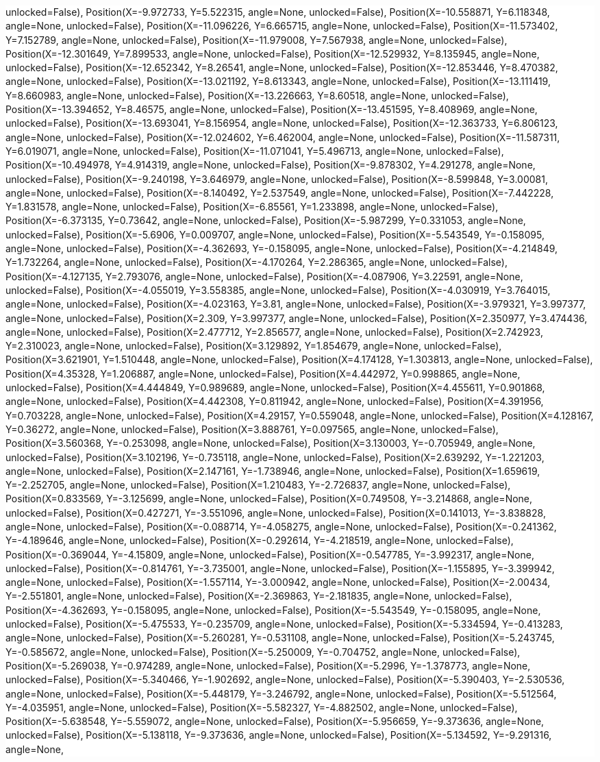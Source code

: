 unlocked=False), Position(X=-9.972733, Y=5.522315, angle=None, unlocked=False), Position(X=-10.558871, Y=6.118348, angle=None, unlocked=False), Position(X=-11.096226, Y=6.665715, angle=None, unlocked=False), Position(X=-11.573402, Y=7.152789, angle=None, unlocked=False), Position(X=-11.979008, Y=7.567938, angle=None, unlocked=False), Position(X=-12.301649, Y=7.899533, angle=None, unlocked=False), Position(X=-12.529932, Y=8.135945, angle=None, unlocked=False), Position(X=-12.652342, Y=8.26541, angle=None, unlocked=False), Position(X=-12.853446, Y=8.470382, angle=None, unlocked=False), Position(X=-13.021192, Y=8.613343, angle=None, unlocked=False), Position(X=-13.111419, Y=8.660983, angle=None, unlocked=False), Position(X=-13.226663, Y=8.60518, angle=None, unlocked=False), Position(X=-13.394652, Y=8.46575, angle=None, unlocked=False), Position(X=-13.451595, Y=8.408969, angle=None, unlocked=False), Position(X=-13.693041, Y=8.156954, angle=None, unlocked=False), Position(X=-12.363733, Y=6.806123, angle=None, unlocked=False), Position(X=-12.024602, Y=6.462004, angle=None, unlocked=False), Position(X=-11.587311, Y=6.019071, angle=None, unlocked=False), Position(X=-11.071041, Y=5.496713, angle=None, unlocked=False), Position(X=-10.494978, Y=4.914319, angle=None, unlocked=False), Position(X=-9.878302, Y=4.291278, angle=None, unlocked=False), Position(X=-9.240198, Y=3.646979, angle=None, unlocked=False), Position(X=-8.599848, Y=3.00081, angle=None, unlocked=False), Position(X=-8.140492, Y=2.537549, angle=None, unlocked=False), Position(X=-7.442228, Y=1.831578, angle=None, unlocked=False), Position(X=-6.85561, Y=1.233898, angle=None, unlocked=False), Position(X=-6.373135, Y=0.73642, angle=None, unlocked=False), Position(X=-5.987299, Y=0.331053, angle=None, unlocked=False), Position(X=-5.6906, Y=0.009707, angle=None, unlocked=False), Position(X=-5.543549, Y=-0.158095, angle=None, unlocked=False), Position(X=-4.362693, Y=-0.158095, angle=None, unlocked=False), Position(X=-4.214849, Y=1.732264, angle=None, unlocked=False), Position(X=-4.170264, Y=2.286365, angle=None, unlocked=False), Position(X=-4.127135, Y=2.793076, angle=None, unlocked=False), Position(X=-4.087906, Y=3.22591, angle=None, unlocked=False), Position(X=-4.055019, Y=3.558385, angle=None, unlocked=False), Position(X=-4.030919, Y=3.764015, angle=None, unlocked=False), Position(X=-4.023163, Y=3.81, angle=None, unlocked=False), Position(X=-3.979321, Y=3.997377, angle=None, unlocked=False), Position(X=2.309, Y=3.997377, angle=None, unlocked=False), Position(X=2.350977, Y=3.474436, angle=None, unlocked=False), Position(X=2.477712, Y=2.856577, angle=None, unlocked=False), Position(X=2.742923, Y=2.310023, angle=None, unlocked=False), Position(X=3.129892, Y=1.854679, angle=None, unlocked=False), Position(X=3.621901, Y=1.510448, angle=None, unlocked=False), Position(X=4.174128, Y=1.303813, angle=None, unlocked=False), Position(X=4.35328, Y=1.206887, angle=None, unlocked=False), Position(X=4.442972, Y=0.998865, angle=None, unlocked=False), Position(X=4.444849, Y=0.989689, angle=None, unlocked=False), Position(X=4.455611, Y=0.901868, angle=None, unlocked=False), Position(X=4.442308, Y=0.811942, angle=None, unlocked=False), Position(X=4.391956, Y=0.703228, angle=None, unlocked=False), Position(X=4.29157, Y=0.559048, angle=None, unlocked=False), Position(X=4.128167, Y=0.36272, angle=None, unlocked=False), Position(X=3.888761, Y=0.097565, angle=None, unlocked=False), Position(X=3.560368, Y=-0.253098, angle=None, unlocked=False), Position(X=3.130003, Y=-0.705949, angle=None, unlocked=False), Position(X=3.102196, Y=-0.735118, angle=None, unlocked=False), Position(X=2.639292, Y=-1.221203, angle=None, unlocked=False), Position(X=2.147161, Y=-1.738946, angle=None, unlocked=False), Position(X=1.659619, Y=-2.252705, angle=None, unlocked=False), Position(X=1.210483, Y=-2.726837, angle=None, unlocked=False), Position(X=0.833569, Y=-3.125699, angle=None, unlocked=False), Position(X=0.749508, Y=-3.214868, angle=None, unlocked=False), Position(X=0.427271, Y=-3.551096, angle=None, unlocked=False), Position(X=0.141013, Y=-3.838828, angle=None, unlocked=False), Position(X=-0.088714, Y=-4.058275, angle=None, unlocked=False), Position(X=-0.241362, Y=-4.189646, angle=None, unlocked=False), Position(X=-0.292614, Y=-4.218519, angle=None, unlocked=False), Position(X=-0.369044, Y=-4.15809, angle=None, unlocked=False), Position(X=-0.547785, Y=-3.992317, angle=None, unlocked=False), Position(X=-0.814761, Y=-3.735001, angle=None, unlocked=False), Position(X=-1.155895, Y=-3.399942, angle=None, unlocked=False), Position(X=-1.557114, Y=-3.000942, angle=None, unlocked=False), Position(X=-2.00434, Y=-2.551801, angle=None, unlocked=False), Position(X=-2.369863, Y=-2.181835, angle=None, unlocked=False), Position(X=-4.362693, Y=-0.158095, angle=None, unlocked=False), Position(X=-5.543549, Y=-0.158095, angle=None, unlocked=False), Position(X=-5.475533, Y=-0.235709, angle=None, unlocked=False), Position(X=-5.334594, Y=-0.413283, angle=None, unlocked=False), Position(X=-5.260281, Y=-0.531108, angle=None, unlocked=False), Position(X=-5.243745, Y=-0.585672, angle=None, unlocked=False), Position(X=-5.250009, Y=-0.704752, angle=None, unlocked=False), Position(X=-5.269038, Y=-0.974289, angle=None, unlocked=False), Position(X=-5.2996, Y=-1.378773, angle=None, unlocked=False), Position(X=-5.340466, Y=-1.902692, angle=None, unlocked=False), Position(X=-5.390403, Y=-2.530536, angle=None, unlocked=False), Position(X=-5.448179, Y=-3.246792, angle=None, unlocked=False), Position(X=-5.512564, Y=-4.035951, angle=None, unlocked=False), Position(X=-5.582327, Y=-4.882502, angle=None, unlocked=False), Position(X=-5.638548, Y=-5.559072, angle=None, unlocked=False), Position(X=-5.956659, Y=-9.373636, angle=None, unlocked=False), Position(X=-5.138118, Y=-9.373636, angle=None, unlocked=False), Position(X=-5.134592, Y=-9.291316, angle=None,